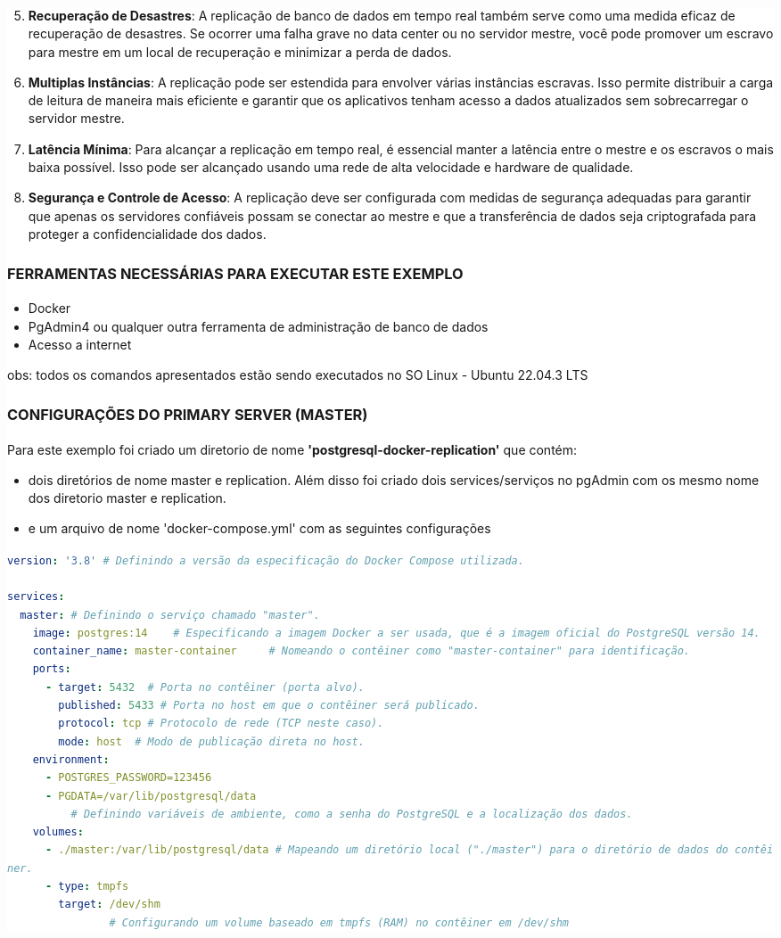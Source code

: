 5. **Recuperação de Desastres**:
   A replicação de banco de dados em tempo real também serve como uma medida eficaz de recuperação de desastres. Se ocorrer uma falha grave no data center ou no servidor mestre, você pode promover um escravo para mestre em um local de recuperação e minimizar a perda de dados.

6. **Multiplas Instâncias**:
   A replicação pode ser estendida para envolver várias instâncias escravas. Isso permite distribuir a carga de leitura de maneira mais eficiente e garantir que os aplicativos tenham acesso a dados atualizados sem sobrecarregar o servidor mestre.

7. **Latência Mínima**:
   Para alcançar a replicação em tempo real, é essencial manter a latência entre o mestre e os escravos o mais baixa possível. Isso pode ser alcançado usando uma rede de alta velocidade e hardware de qualidade.

8. **Segurança e Controle de Acesso**:
   A replicação deve ser configurada com medidas de segurança adequadas para garantir que apenas os servidores confiáveis possam se conectar ao mestre e que a transferência de dados seja criptografada para proteger a confidencialidade dos dados.
### FERRAMENTAS NECESSÁRIAS PARA EXECUTAR ESTE EXEMPLO

- Docker
- PgAdmin4 ou qualquer outra ferramenta de administração de banco de dados
- Acesso a internet

obs: todos os comandos apresentados estão sendo executados no SO Linux - Ubuntu 22.04.3 LTS  

### CONFIGURAÇÕES DO PRIMARY SERVER (MASTER)
Para este exemplo foi criado um diretorio de nome **'postgresql-docker-replication'** que contém:

- dois diretórios de nome master e replication. Além disso foi criado dois services/serviços no pgAdmin com os mesmo nome dos diretorio master e replication.

- e um arquivo de nome 'docker-compose.yml' com as seguintes configurações
```yml
version: '3.8' # Definindo a versão da especificação do Docker Compose utilizada.

services:
  master: # Definindo o serviço chamado "master".
    image: postgres:14    # Especificando a imagem Docker a ser usada, que é a imagem oficial do PostgreSQL versão 14.
    container_name: master-container     # Nomeando o contêiner como "master-container" para identificação.
    ports:
      - target: 5432  # Porta no contêiner (porta alvo).
        published: 5433 # Porta no host em que o contêiner será publicado.
        protocol: tcp # Protocolo de rede (TCP neste caso).
        mode: host  # Modo de publicação direta no host.
    environment:
      - POSTGRES_PASSWORD=123456
      - PGDATA=/var/lib/postgresql/data
          # Definindo variáveis de ambiente, como a senha do PostgreSQL e a localização dos dados.
    volumes:
      - ./master:/var/lib/postgresql/data # Mapeando um diretório local ("./master") para o diretório de dados do contêiner.
      - type: tmpfs
        target: /dev/shm
                # Configurando um volume baseado em tmpfs (RAM) no contêiner em /dev/shm
```
